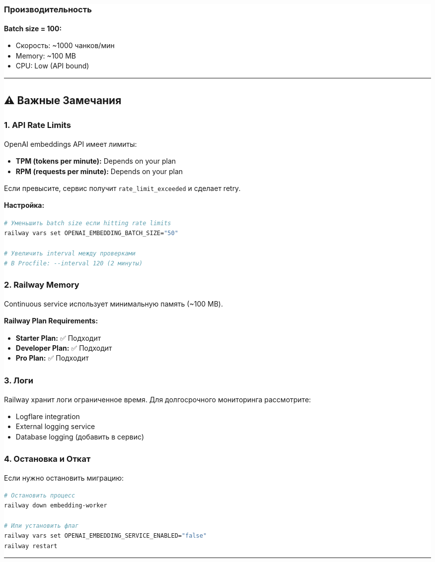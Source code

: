 ### Производительность

**Batch size = 100:**
- Скорость: ~1000 чанков/мин
- Memory: ~100 MB
- CPU: Low (API bound)

---

## ⚠️ Важные Замечания

### 1. API Rate Limits

OpenAI embeddings API имеет лимиты:
- **TPM (tokens per minute):** Depends on your plan
- **RPM (requests per minute):** Depends on your plan

Если превысите, сервис получит `rate_limit_exceeded` и сделает retry.

**Настройка:**
```bash
# Уменьшить batch size если hitting rate limits
railway vars set OPENAI_EMBEDDING_BATCH_SIZE="50"

# Увеличить interval между проверками
# В Procfile: --interval 120 (2 минуты)
```

### 2. Railway Memory

Continuous service использует минимальную память (~100 MB).

**Railway Plan Requirements:**
- **Starter Plan:** ✅ Подходит
- **Developer Plan:** ✅ Подходит
- **Pro Plan:** ✅ Подходит

### 3. Логи

Railway хранит логи ограниченное время. Для долгосрочного мониторинга рассмотрите:
- Logflare integration
- External logging service
- Database logging (добавить в сервис)

### 4. Остановка и Откат

Если нужно остановить миграцию:

```bash
# Остановить процесс
railway down embedding-worker

# Или установить флаг
railway vars set OPENAI_EMBEDDING_SERVICE_ENABLED="false"
railway restart
```

---